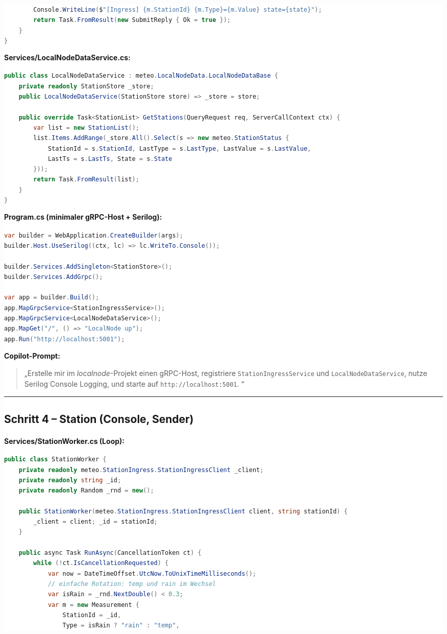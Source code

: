 ```csharp
        Console.WriteLine($"[Ingress] {m.StationId} {m.Type}={m.Value} state={state}");
        return Task.FromResult(new SubmitReply { Ok = true });
    }
}
```

**Services/LocalNodeDataService.cs:**
```csharp
public class LocalNodeDataService : meteo.LocalNodeData.LocalNodeDataBase {
    private readonly StationStore _store;
    public LocalNodeDataService(StationStore store) => _store = store;

    public override Task<StationList> GetStations(QueryRequest req, ServerCallContext ctx) {
        var list = new StationList();
        list.Items.AddRange(_store.All().Select(s => new meteo.StationStatus {
            StationId = s.StationId, LastType = s.LastType, LastValue = s.LastValue,
            LastTs = s.LastTs, State = s.State
        }));
        return Task.FromResult(list);
    }
}
```

**Program.cs (minimaler gRPC-Host + Serilog):**
```csharp
var builder = WebApplication.CreateBuilder(args);
builder.Host.UseSerilog((ctx, lc) => lc.WriteTo.Console());

builder.Services.AddSingleton<StationStore>();
builder.Services.AddGrpc();

var app = builder.Build();
app.MapGrpcService<StationIngressService>();
app.MapGrpcService<LocalNodeDataService>();
app.MapGet("/", () => "LocalNode up");
app.Run("http://localhost:5001");
```

**Copilot-Prompt:**

> „Erstelle mir im *localnode*-Projekt einen gRPC-Host, registriere `StationIngressService` und `LocalNodeDataService`, nutze Serilog Console Logging, und starte auf `http://localhost:5001`. “

---

## Schritt 4 – Station (Console, Sender)

**Services/StationWorker.cs (Loop):**
```csharp
public class StationWorker {
    private readonly meteo.StationIngress.StationIngressClient _client;
    private readonly string _id;
    private readonly Random _rnd = new();

    public StationWorker(meteo.StationIngress.StationIngressClient client, string stationId) {
        _client = client; _id = stationId;
    }

    public async Task RunAsync(CancellationToken ct) {
        while (!ct.IsCancellationRequested) {
            var now = DateTimeOffset.UtcNow.ToUnixTimeMilliseconds();
            // einfache Rotation: temp und rain im Wechsel
            var isRain = _rnd.NextDouble() < 0.3;
            var m = new Measurement {
                StationId = _id,
                Type = isRain ? "rain" : "temp",
```